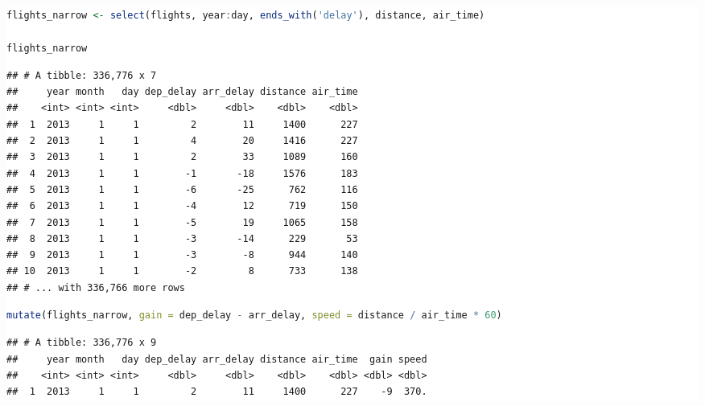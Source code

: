 ``` r
flights_narrow <- select(flights, year:day, ends_with('delay'), distance, air_time)

flights_narrow
```

    ## # A tibble: 336,776 x 7
    ##     year month   day dep_delay arr_delay distance air_time
    ##    <int> <int> <int>     <dbl>     <dbl>    <dbl>    <dbl>
    ##  1  2013     1     1         2        11     1400      227
    ##  2  2013     1     1         4        20     1416      227
    ##  3  2013     1     1         2        33     1089      160
    ##  4  2013     1     1        -1       -18     1576      183
    ##  5  2013     1     1        -6       -25      762      116
    ##  6  2013     1     1        -4        12      719      150
    ##  7  2013     1     1        -5        19     1065      158
    ##  8  2013     1     1        -3       -14      229       53
    ##  9  2013     1     1        -3        -8      944      140
    ## 10  2013     1     1        -2         8      733      138
    ## # ... with 336,766 more rows

``` r
mutate(flights_narrow, gain = dep_delay - arr_delay, speed = distance / air_time * 60)
```

    ## # A tibble: 336,776 x 9
    ##     year month   day dep_delay arr_delay distance air_time  gain speed
    ##    <int> <int> <int>     <dbl>     <dbl>    <dbl>    <dbl> <dbl> <dbl>
    ##  1  2013     1     1         2        11     1400      227    -9  370.